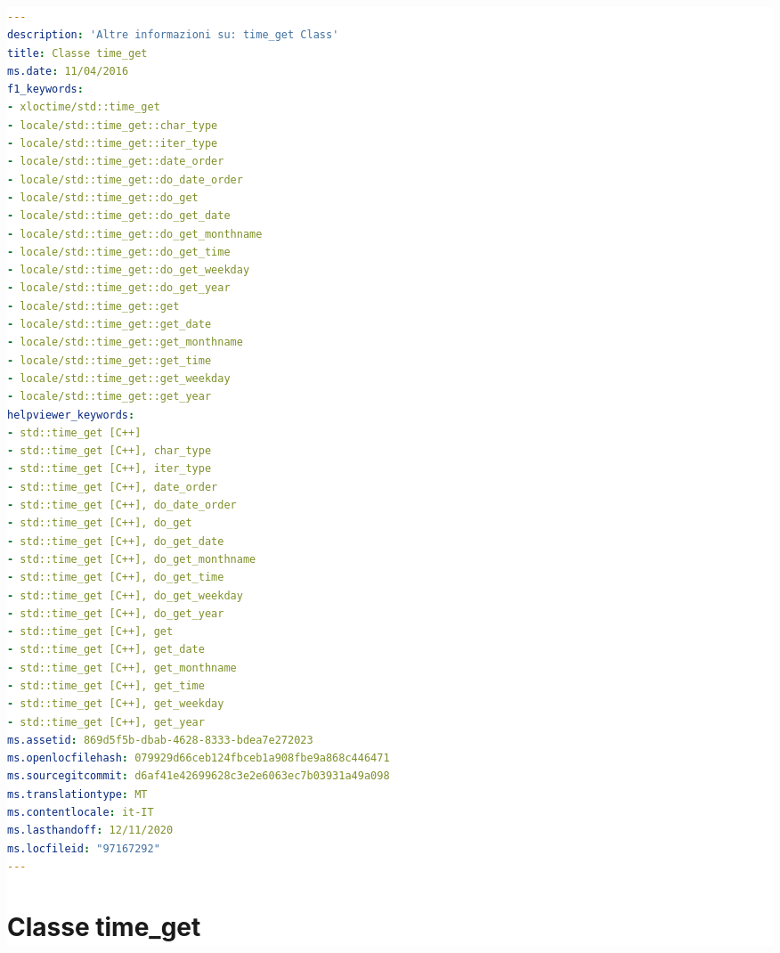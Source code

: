 ```yaml
---
description: 'Altre informazioni su: time_get Class'
title: Classe time_get
ms.date: 11/04/2016
f1_keywords:
- xloctime/std::time_get
- locale/std::time_get::char_type
- locale/std::time_get::iter_type
- locale/std::time_get::date_order
- locale/std::time_get::do_date_order
- locale/std::time_get::do_get
- locale/std::time_get::do_get_date
- locale/std::time_get::do_get_monthname
- locale/std::time_get::do_get_time
- locale/std::time_get::do_get_weekday
- locale/std::time_get::do_get_year
- locale/std::time_get::get
- locale/std::time_get::get_date
- locale/std::time_get::get_monthname
- locale/std::time_get::get_time
- locale/std::time_get::get_weekday
- locale/std::time_get::get_year
helpviewer_keywords:
- std::time_get [C++]
- std::time_get [C++], char_type
- std::time_get [C++], iter_type
- std::time_get [C++], date_order
- std::time_get [C++], do_date_order
- std::time_get [C++], do_get
- std::time_get [C++], do_get_date
- std::time_get [C++], do_get_monthname
- std::time_get [C++], do_get_time
- std::time_get [C++], do_get_weekday
- std::time_get [C++], do_get_year
- std::time_get [C++], get
- std::time_get [C++], get_date
- std::time_get [C++], get_monthname
- std::time_get [C++], get_time
- std::time_get [C++], get_weekday
- std::time_get [C++], get_year
ms.assetid: 869d5f5b-dbab-4628-8333-bdea7e272023
ms.openlocfilehash: 079929d66ceb124fbceb1a908fbe9a868c446471
ms.sourcegitcommit: d6af41e42699628c3e2e6063ec7b03931a49a098
ms.translationtype: MT
ms.contentlocale: it-IT
ms.lasthandoff: 12/11/2020
ms.locfileid: "97167292"
---
```

# <a name="time_get-class"></a>Classe time_get
